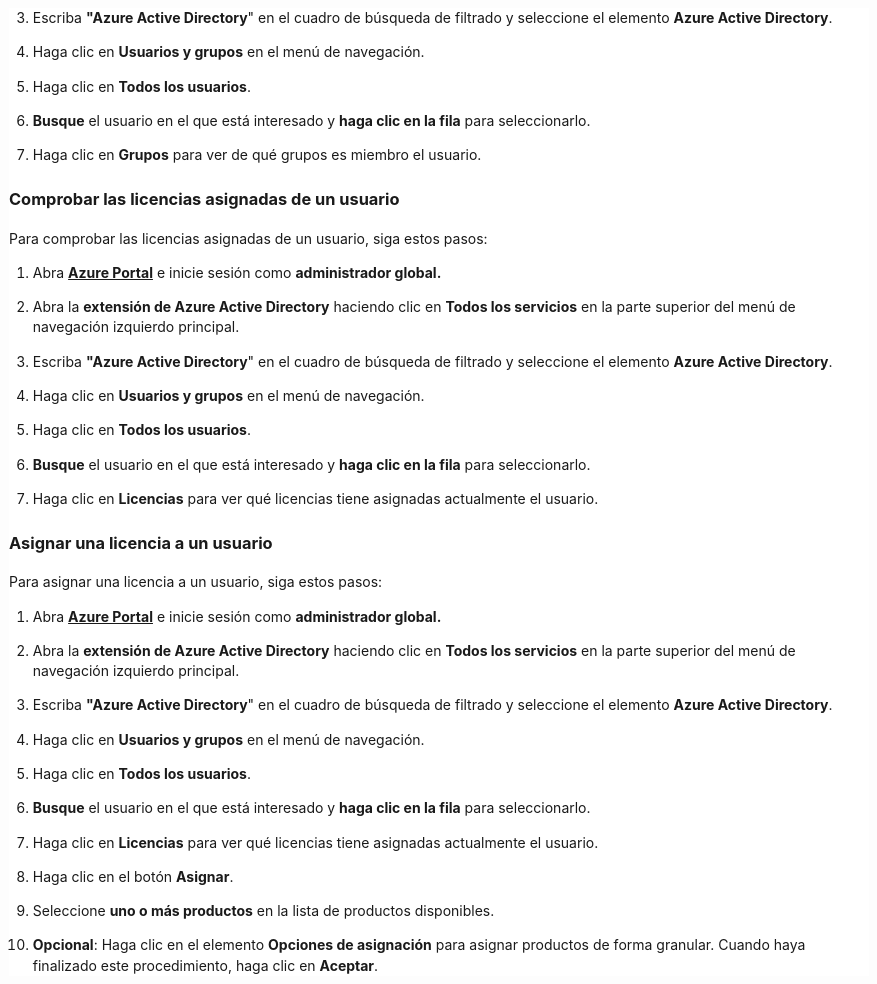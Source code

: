 3.  Escriba **"Azure Active Directory**" en el cuadro de búsqueda de filtrado y seleccione el elemento **Azure Active Directory**.

4.  Haga clic en **Usuarios y grupos** en el menú de navegación.

5.  Haga clic en **Todos los usuarios**.

6.  **Busque** el usuario en el que está interesado y **haga clic en la fila** para seleccionarlo.

7.  Haga clic en **Grupos** para ver de qué grupos es miembro el usuario.

### <a name="check-a-users-assigned-licenses"></a>Comprobar las licencias asignadas de un usuario

Para comprobar las licencias asignadas de un usuario, siga estos pasos:

1.  Abra [**Azure Portal**](https://portal.azure.com/) e inicie sesión como **administrador global.**

2.  Abra la **extensión de Azure Active Directory** haciendo clic en **Todos los servicios** en la parte superior del menú de navegación izquierdo principal.

3.  Escriba **"Azure Active Directory**" en el cuadro de búsqueda de filtrado y seleccione el elemento **Azure Active Directory**.

4.  Haga clic en **Usuarios y grupos** en el menú de navegación.

5.  Haga clic en **Todos los usuarios**.

6.  **Busque** el usuario en el que está interesado y **haga clic en la fila** para seleccionarlo.

7.  Haga clic en **Licencias** para ver qué licencias tiene asignadas actualmente el usuario.

### <a name="assign-a-user-a-license"></a>Asignar una licencia a un usuario 

Para asignar una licencia a un usuario, siga estos pasos:

1.  Abra [**Azure Portal**](https://portal.azure.com/) e inicie sesión como **administrador global.**

2.  Abra la **extensión de Azure Active Directory** haciendo clic en **Todos los servicios** en la parte superior del menú de navegación izquierdo principal.

3.  Escriba **"Azure Active Directory**" en el cuadro de búsqueda de filtrado y seleccione el elemento **Azure Active Directory**.

4.  Haga clic en **Usuarios y grupos** en el menú de navegación.

5.  Haga clic en **Todos los usuarios**.

6.  **Busque** el usuario en el que está interesado y **haga clic en la fila** para seleccionarlo.

7.  Haga clic en **Licencias** para ver qué licencias tiene asignadas actualmente el usuario.

8.  Haga clic en el botón **Asignar**.

9.  Seleccione **uno o más productos** en la lista de productos disponibles.

10. **Opcional**: Haga clic en el elemento **Opciones de asignación** para asignar productos de forma granular. Cuando haya finalizado este procedimiento, haga clic en **Aceptar**.
